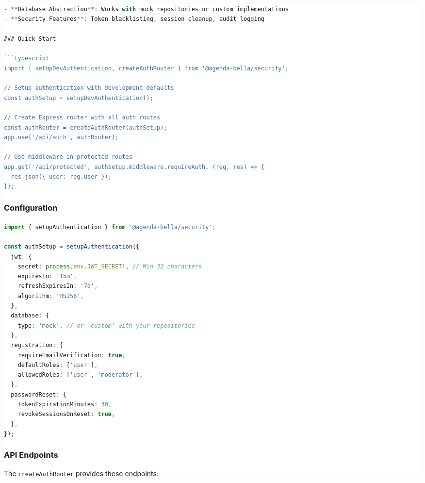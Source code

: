 ```typescript
- **Database Abstraction**: Works with mock repositories or custom implementations
- **Security Features**: Token blacklisting, session cleanup, audit logging

### Quick Start

```typescript
import { setupDevAuthentication, createAuthRouter } from '@agenda-bella/security';

// Setup authentication with development defaults
const authSetup = setupDevAuthentication();

// Create Express router with all auth routes
const authRouter = createAuthRouter(authSetup);
app.use('/api/auth', authRouter);

// Use middleware in protected routes
app.get('/api/protected', authSetup.middleware.requireAuth, (req, res) => {
  res.json({ user: req.user });
});
```

### Configuration

```typescript
import { setupAuthentication } from '@agenda-bella/security';

const authSetup = setupAuthentication({
  jwt: {
    secret: process.env.JWT_SECRET!, // Min 32 characters
    expiresIn: '15m',
    refreshExpiresIn: '7d',
    algorithm: 'HS256',
  },
  database: {
    type: 'mock', // or 'custom' with your repositories
  },
  registration: {
    requireEmailVerification: true,
    defaultRoles: ['user'],
    allowedRoles: ['user', 'moderator'],
  },
  passwordReset: {
    tokenExpirationMinutes: 30,
    revokeSessionsOnReset: true,
  },
});
```

### API Endpoints

The `createAuthRouter` provides these endpoints:
